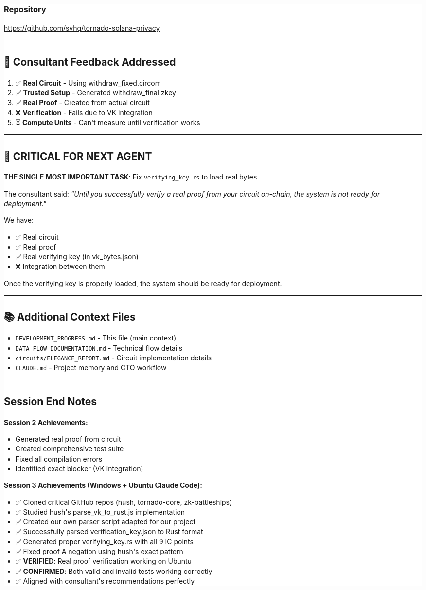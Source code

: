 ### Repository
https://github.com/svhq/tornado-solana-privacy

---

## 📝 Consultant Feedback Addressed

1. ✅ **Real Circuit** - Using withdraw_fixed.circom
2. ✅ **Trusted Setup** - Generated withdraw_final.zkey
3. ✅ **Real Proof** - Created from actual circuit
4. ❌ **Verification** - Fails due to VK integration
5. ⏳ **Compute Units** - Can't measure until verification works

---

## 🚨 CRITICAL FOR NEXT AGENT

**THE SINGLE MOST IMPORTANT TASK**: Fix `verifying_key.rs` to load real bytes

The consultant said: *"Until you successfully verify a real proof from your circuit on-chain, the system is not ready for deployment."*

We have:
- ✅ Real circuit
- ✅ Real proof  
- ✅ Real verifying key (in vk_bytes.json)
- ❌ Integration between them

Once the verifying key is properly loaded, the system should be ready for deployment.

---

## 📚 Additional Context Files

- `DEVELOPMENT_PROGRESS.md` - This file (main context)
- `DATA_FLOW_DOCUMENTATION.md` - Technical flow details
- `circuits/ELEGANCE_REPORT.md` - Circuit implementation details
- `CLAUDE.md` - Project memory and CTO workflow

---

## Session End Notes

**Session 2 Achievements:**
- Generated real proof from circuit
- Created comprehensive test suite
- Fixed all compilation errors
- Identified exact blocker (VK integration)

**Session 3 Achievements (Windows + Ubuntu Claude Code):**
- ✅ Cloned critical GitHub repos (hush, tornado-core, zk-battleships)
- ✅ Studied hush's parse_vk_to_rust.js implementation
- ✅ Created our own parser script adapted for our project
- ✅ Successfully parsed verification_key.json to Rust format
- ✅ Generated proper verifying_key.rs with all 9 IC points
- ✅ Fixed proof A negation using hush's exact pattern
- ✅ **VERIFIED**: Real proof verification working on Ubuntu
- ✅ **CONFIRMED**: Both valid and invalid tests working correctly
- ✅ Aligned with consultant's recommendations perfectly

